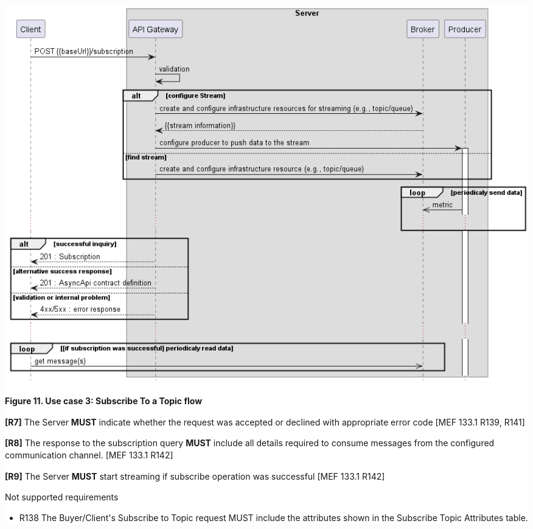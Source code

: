 ![Use case 3](streaming/media/uc.3.flow.png)

**Figure 11. Use case 3: Subscribe To a Topic flow**

**[R7]** The Server **MUST** indicate whether the request was accepted or declined with
appropriate error code [MEF 133.1 R139, R141]

**[R8]** The response to the subscription query **MUST** include all details
required to consume messages from the configured communication channel. [MEF 133.1 R142]

**[R9]** The Server **MUST** start streaming if subscribe operation was successful [MEF 133.1 R142]

<div class="editor_comment"> 
Not supported requirements
<ul>
<li>
  R138		The Buyer/Client's Subscribe to Topic request MUST include the attributes 
  shown in the Subscribe Topic Attributes table.
</li>
</ul>
</div>
